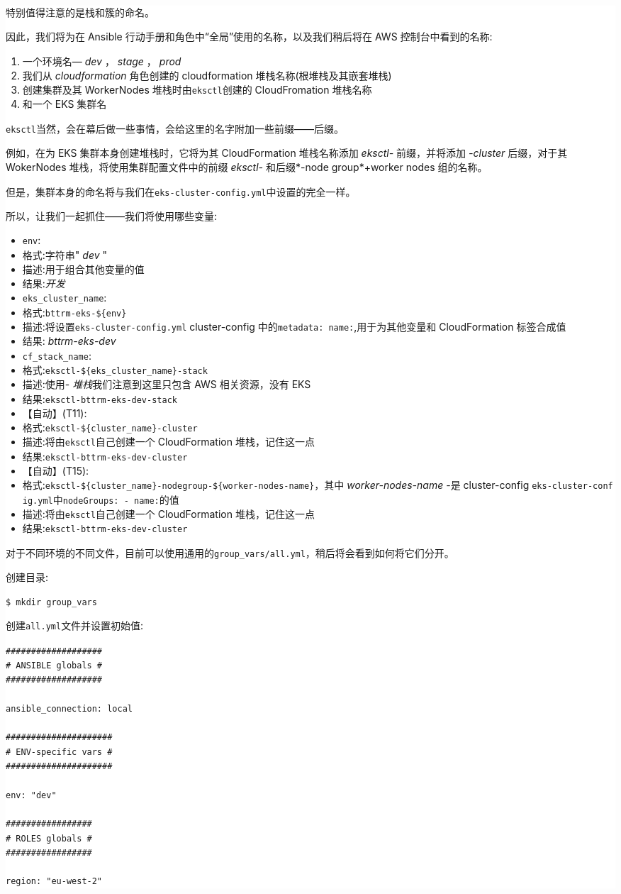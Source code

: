 特别值得注意的是栈和簇的命名。

因此，我们将为在 Ansible 行动手册和角色中“全局”使用的名称，以及我们稍后将在 AWS 控制台中看到的名称:

1.  一个环境名— *dev* ， *stage* ， *prod*
2.  我们从 *cloudformation* 角色创建的 cloudformation 堆栈名称(根堆栈及其嵌套堆栈)
3.  创建集群及其 WorkerNodes 堆栈时由`eksctl`创建的 CloudFromation 堆栈名称
4.  和一个 EKS 集群名

`eksctl`当然，会在幕后做一些事情，会给这里的名字附加一些前缀——后缀。

例如，在为 EKS 集群本身创建堆栈时，它将为其 CloudFormation 堆栈名称添加 *eksctl-* 前缀，并将添加 *-cluster* 后缀，对于其 WokerNodes 堆栈，将使用集群配置文件中的前缀 *eksctl-* 和后缀*-node group*+worker nodes 组的名称。

但是，集群本身的命名将与我们在`eks-cluster-config.yml`中设置的完全一样。

所以，让我们一起抓住——我们将使用哪些变量:

*   `env`:
*   格式:字符串" *dev* "
*   描述:用于组合其他变量的值
*   结果:*开发*
*   `eks_cluster_name`:
*   格式:`bttrm-eks-${env}`
*   描述:将设置`eks-cluster-config.yml` cluster-config 中的`metadata: name:`,用于为其他变量和 CloudFormation 标签合成值
*   结果: *bttrm-eks-dev*
*   `cf_stack_name`:
*   格式:`eksctl-${eks_cluster_name}-stack`
*   描述:使用- *堆栈*我们注意到这里只包含 AWS 相关资源，没有 EKS
*   结果:`eksctl-bttrm-eks-dev-stack`
*   【自动】(T11):
*   格式:`eksctl-${cluster_name}-cluster`
*   描述:将由`eksctl`自己创建一个 CloudFormation 堆栈，记住这一点
*   结果:`eksctl-bttrm-eks-dev-cluster`
*   【自动】(T15):
*   格式:`eksctl-${cluster_name}-nodegroup-${worker-nodes-name}`，其中 *worker-nodes-name* -是 cluster-config `eks-cluster-config.yml`中`nodeGroups: - name:`的值
*   描述:将由`eksctl`自己创建一个 CloudFormation 堆栈，记住这一点
*   结果:`eksctl-bttrm-eks-dev-cluster`

对于不同环境的不同文件，目前可以使用通用的`group_vars/all.yml`，稍后将会看到如何将它们分开。

创建目录:

```
$ mkdir group_vars
```

创建`all.yml`文件并设置初始值:

```
###################
# ANSIBLE globals #
###################

ansible_connection: local

#####################
# ENV-specific vars #
#####################

env: "dev"

#################
# ROLES globals #
#################

region: "eu-west-2"

```